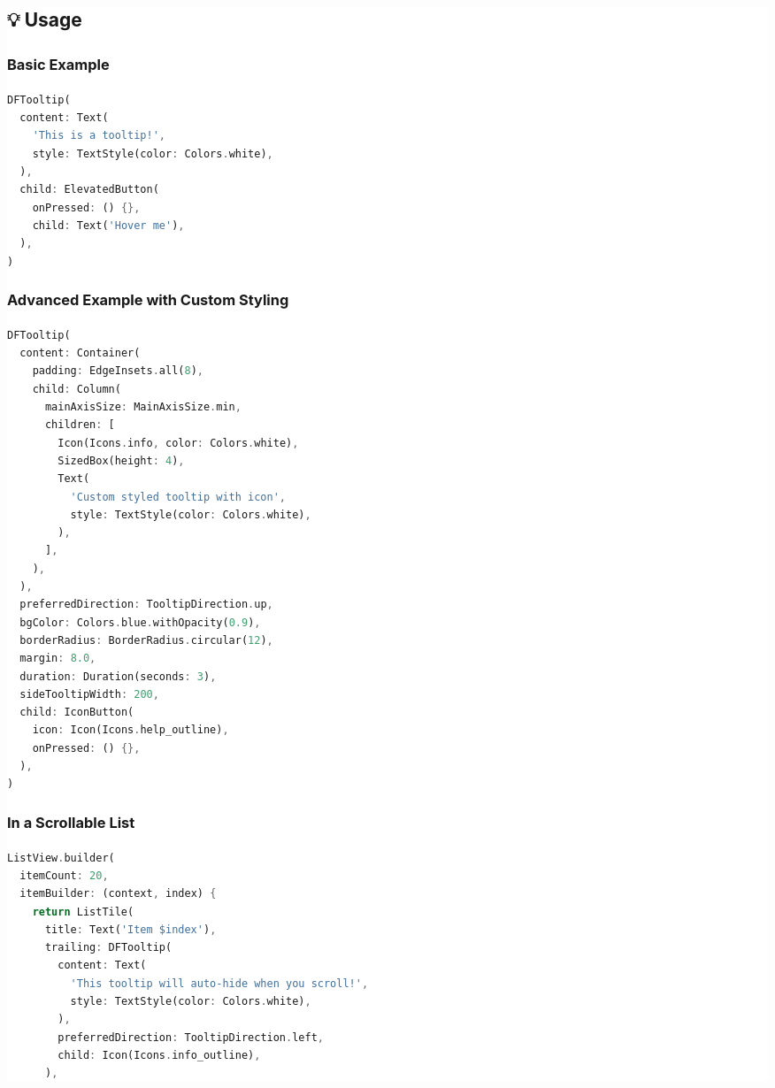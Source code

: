 ## 💡 Usage

### Basic Example

```dart
DFTooltip(
  content: Text(
    'This is a tooltip!',
    style: TextStyle(color: Colors.white),
  ),
  child: ElevatedButton(
    onPressed: () {},
    child: Text('Hover me'),
  ),
)
```

### Advanced Example with Custom Styling

```dart
DFTooltip(
  content: Container(
    padding: EdgeInsets.all(8),
    child: Column(
      mainAxisSize: MainAxisSize.min,
      children: [
        Icon(Icons.info, color: Colors.white),
        SizedBox(height: 4),
        Text(
          'Custom styled tooltip with icon',
          style: TextStyle(color: Colors.white),
        ),
      ],
    ),
  ),
  preferredDirection: TooltipDirection.up,
  bgColor: Colors.blue.withOpacity(0.9),
  borderRadius: BorderRadius.circular(12),
  margin: 8.0,
  duration: Duration(seconds: 3),
  sideTooltipWidth: 200,
  child: IconButton(
    icon: Icon(Icons.help_outline),
    onPressed: () {},
  ),
)
```

### In a Scrollable List

```dart
ListView.builder(
  itemCount: 20,
  itemBuilder: (context, index) {
    return ListTile(
      title: Text('Item $index'),
      trailing: DFTooltip(
        content: Text(
          'This tooltip will auto-hide when you scroll!',
          style: TextStyle(color: Colors.white),
        ),
        preferredDirection: TooltipDirection.left,
        child: Icon(Icons.info_outline),
      ),
```